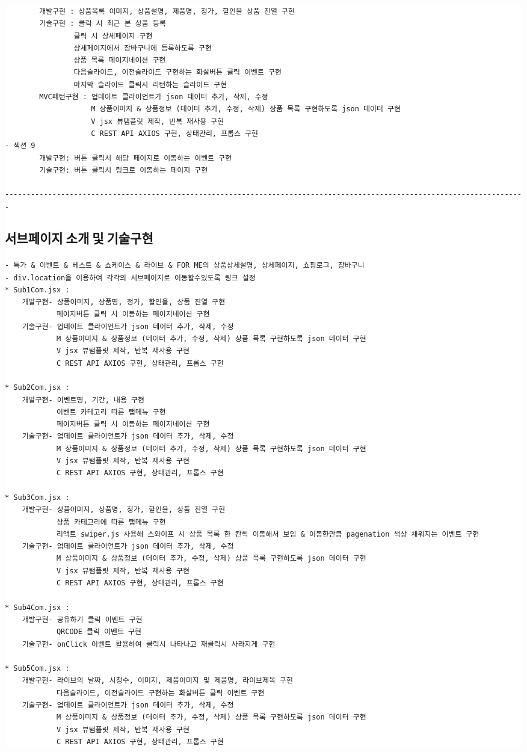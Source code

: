             개발구현 : 상품목록 이미지, 상품설명, 제품명, 정가, 할인율 상품 진열 구현
            기술구현 : 클릭 시 최근 본 상품 등록
                    클릭 시 상세페이지 구현
                    상세페이지에서 장바구니에 등록하도록 구현
                    상품 목록 페이지네이션 구현
                    다음슬라이드, 이전슬라이드 구현하는 화살버튼 클릭 이벤트 구현
                    마지막 슬라이드 클릭시 리턴하는 슬라이드 구현
            MVC패턴구현 : 업데이트 클라이언트가 json 데이터 추가, 삭제, 수정
                        M 상품이미지 & 상품정보 (데이터 추가, 수정, 삭제) 상품 목록 구현하도록 json 데이터 구현
                        V jsx 뷰탬플릿 제작, 반복 재사용 구현
                        C REST API AXIOS 구현, 상태관리, 프롭스 구현
    - 섹션 9
            개발구현: 버튼 클릭시 해당 페이지로 이동하는 이벤트 구현
            기술구현: 버튼 클릭시 링크로 이동하는 페이지 구현

    -------------------------------------------------------------------------------------------------------------------------

## 서브페이지 소개 및 기술구현
    - 특가 & 이벤트 & 베스트 & 쇼케이스 & 라이브 & FOR ME의 상품상세설명, 상세페이지, 쇼핑로그, 장바구니
    - div.location을 이용하여 각각의 서브페이지로 이동할수있도록 링크 설정                           
    * Sub1Com.jsx :
        개발구현- 상품이미지, 상품명, 정가, 할인율, 상품 진열 구현
                페이지버튼 클릭 시 이동하는 페이지네이션 구현
        기술구현- 업데이트 클라이언트가 json 데이터 추가, 삭제, 수정
                M 상품이미지 & 상품정보 (데이터 추가, 수정, 삭제) 상품 목록 구현하도록 json 데이터 구현
                V jsx 뷰탬플릿 제작, 반복 재사용 구현
                C REST API AXIOS 구현, 상태관리, 프롭스 구현

    * Sub2Com.jsx : 
        개발구현- 이벤트명, 기간, 내용 구현
                이벤트 카테고리 따른 탭메뉴 구현
                페이지버튼 클릭 시 이동하는 페이지네이션 구현
        기술구현- 업데이트 클라이언트가 json 데이터 추가, 삭제, 수정
                M 상품이미지 & 상품정보 (데이터 추가, 수정, 삭제) 상품 목록 구현하도록 json 데이터 구현
                V jsx 뷰탬플릿 제작, 반복 재사용 구현
                C REST API AXIOS 구현, 상태관리, 프롭스 구현

    * Sub3Com.jsx : 
        개발구현- 상품이미지, 상품명, 정가, 할인율, 상품 진열 구현
                상품 카테고리에 따른 탭메뉴 구현
                리액트 swiper.js 사용해 스와이프 시 상품 목록 한 칸씩 이동해서 보임 & 이동한만큼 pagenation 색상 채워지는 이벤트 구현
        기술구현- 업데이트 클라이언트가 json 데이터 추가, 삭제, 수정
                M 상품이미지 & 상품정보 (데이터 추가, 수정, 삭제) 상품 목록 구현하도록 json 데이터 구현
                V jsx 뷰탬플릿 제작, 반복 재사용 구현
                C REST API AXIOS 구현, 상태관리, 프롭스 구현

    * Sub4Com.jsx : 
        개발구현- 공유하기 클릭 이벤트 구현
                QRCODE 클릭 이벤트 구현
        기술구현- onClick 이벤트 활용하여 클릭시 나타나고 재클릭시 사라지게 구현 

    * Sub5Com.jsx : 
        개발구현- 라이브의 날짜, 시청수, 이미지, 제품이미지 및 제품명, 라이브제목 구현
                다음슬라이드, 이전슬라이드 구현하는 화살버튼 클릭 이벤트 구현
        기술구현- 업데이트 클라이언트가 json 데이터 추가, 삭제, 수정
                M 상품이미지 & 상품정보 (데이터 추가, 수정, 삭제) 상품 목록 구현하도록 json 데이터 구현
                V jsx 뷰탬플릿 제작, 반복 재사용 구현
                C REST API AXIOS 구현, 상태관리, 프롭스 구현
